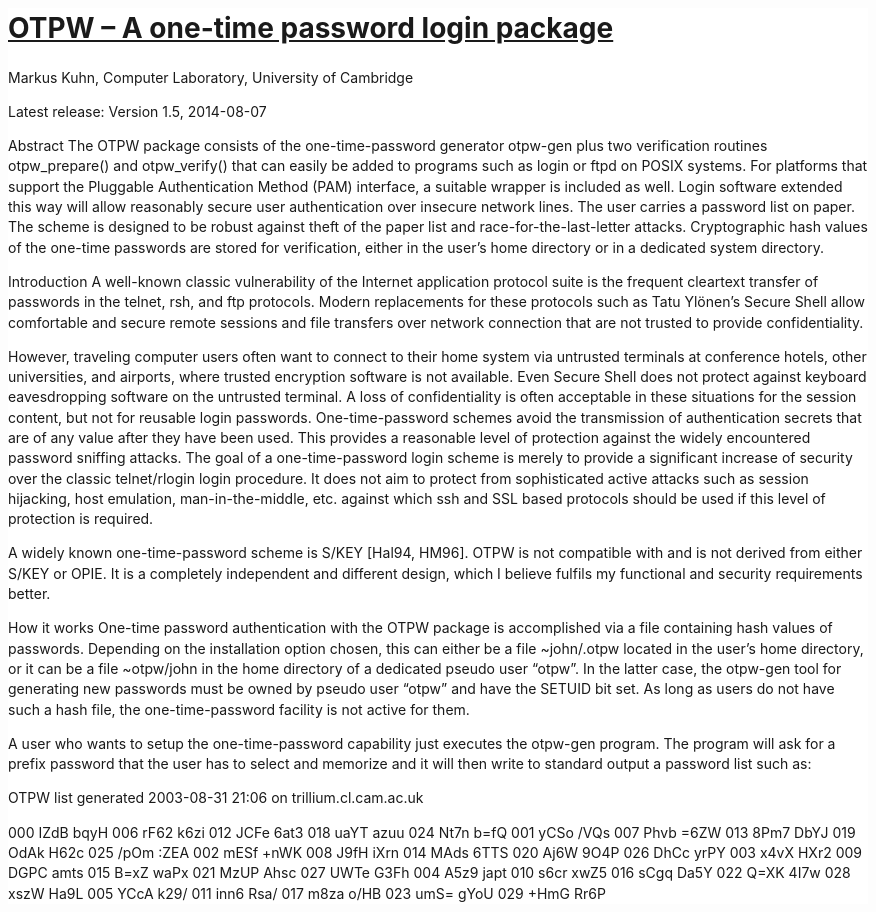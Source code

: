 # [OTPW – A one-time password login package](https://www.cl.cam.ac.uk/~mgk25/otpw.html)

Markus Kuhn, Computer Laboratory, University of Cambridge

Latest release: Version 1.5, 2014-08-07

Abstract
The OTPW package consists of the one-time-password generator otpw-gen plus two verification routines otpw_prepare() and otpw_verify() that can easily be added to programs such as login or ftpd on POSIX systems. For platforms that support the Pluggable Authentication Method (PAM) interface, a suitable wrapper is included as well. Login software extended this way will allow reasonably secure user authentication over insecure network lines. The user carries a password list on paper. The scheme is designed to be robust against theft of the paper list and race-for-the-last-letter attacks. Cryptographic hash values of the one-time passwords are stored for verification, either in the user’s home directory or in a dedicated system directory.

Introduction
A well-known classic vulnerability of the Internet application protocol suite is the frequent cleartext transfer of passwords in the telnet, rsh, and ftp protocols. Modern replacements for these protocols such as Tatu Ylönen’s Secure Shell allow comfortable and secure remote sessions and file transfers over network connection that are not trusted to provide confidentiality.

However, traveling computer users often want to connect to their home system via untrusted terminals at conference hotels, other universities, and airports, where trusted encryption software is not available. Even Secure Shell does not protect against keyboard eavesdropping software on the untrusted terminal. A loss of confidentiality is often acceptable in these situations for the session content, but not for reusable login passwords. One-time-password schemes avoid the transmission of authentication secrets that are of any value after they have been used. This provides a reasonable level of protection against the widely encountered password sniffing attacks. The goal of a one-time-password login scheme is merely to provide a significant increase of security over the classic telnet/rlogin login procedure. It does not aim to protect from sophisticated active attacks such as session hijacking, host emulation, man-in-the-middle, etc. against which ssh and SSL based protocols should be used if this level of protection is required.

A widely known one-time-password scheme is S/KEY [Hal94, HM96]. OTPW is not compatible with and is not derived from either S/KEY or OPIE. It is a completely independent and different design, which I believe fulfils my functional and security requirements better.

How it works
One-time password authentication with the OTPW package is accomplished via a file containing hash values of passwords. Depending on the installation option chosen, this can either be a file ~john/.otpw located in the user’s home directory, or it can be a file ~otpw/john in the home directory of a dedicated pseudo user “otpw”. In the latter case, the otpw-gen tool for generating new passwords must be owned by pseudo user “otpw” and have the SETUID bit set. As long as users do not have such a hash file, the one-time-password facility is not active for them.

A user who wants to setup the one-time-password capability just executes the otpw-gen program. The program will ask for a prefix password that the user has to select and memorize and it will then write to standard output a password list such as:

  OTPW list generated 2003-08-31 21:06 on trillium.cl.cam.ac.uk

  000 IZdB bqyH  006 rF62 k6zi  012 JCFe 6at3  018 uaYT azuu  024 Nt7n b=fQ
  001 yCSo /VQs  007 Phvb =6ZW  013 8Pm7 DbYJ  019 OdAk H62c  025 /pOm :ZEA
  002 mESf +nWK  008 J9fH iXrn  014 MAds 6TTS  020 Aj6W 9O4P  026 DhCc yrPY
  003 x4vX HXr2  009 DGPC amts  015 B=xZ waPx  021 MzUP Ahsc  027 UWTe G3Fh
  004 A5z9 japt  010 s6cr xwZ5  016 sCgq Da5Y  022 Q=XK 4I7w  028 xszW Ha9L
  005 YCcA k29/  011 inn6 Rsa/  017 m8za o/HB  023 umS= gYoU  029 +HmG Rr6P
